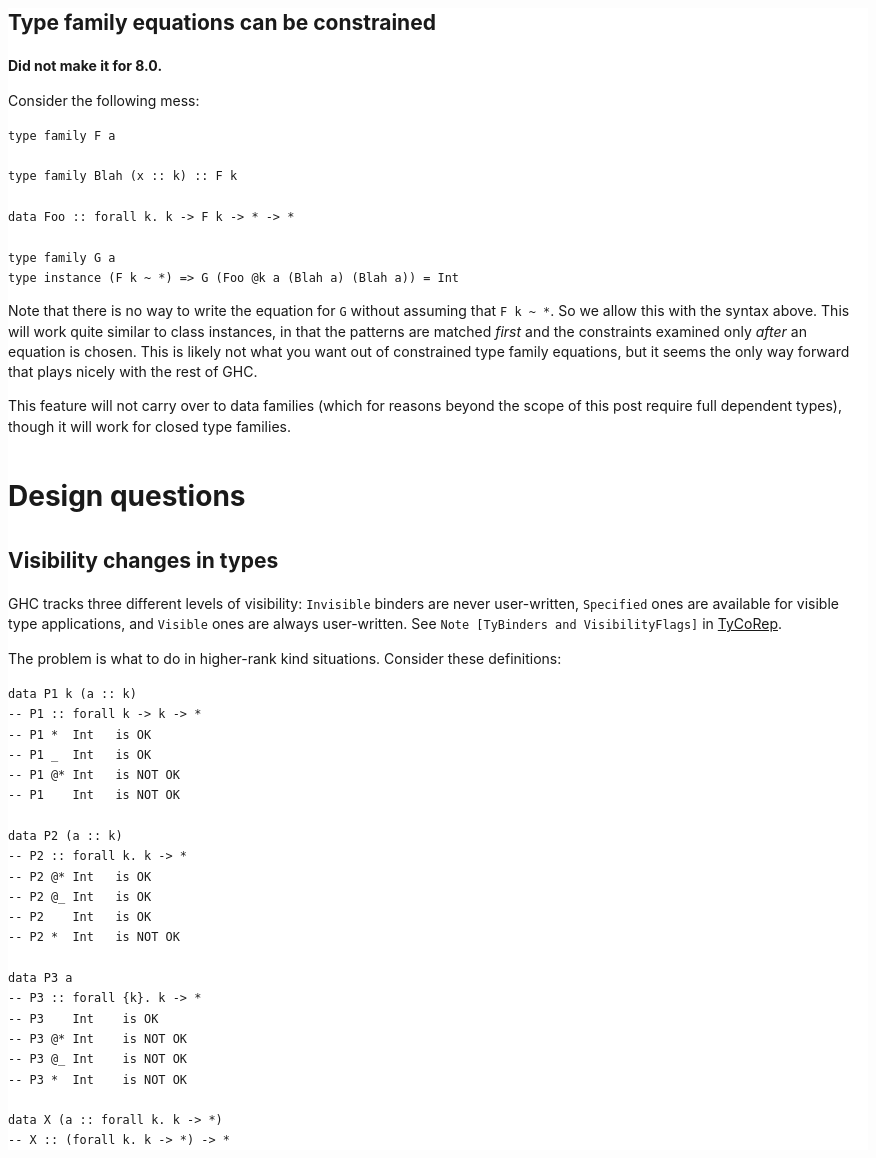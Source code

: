 ## Type family equations can be constrained

**Did not make it for 8.0.**


Consider the following mess:

```wiki
type family F a

type family Blah (x :: k) :: F k

data Foo :: forall k. k -> F k -> * -> *

type family G a
type instance (F k ~ *) => G (Foo @k a (Blah a) (Blah a)) = Int
```


Note that there is no way to write the equation for `G` without assuming that `F k ~ *`. So we allow this with the syntax above. This will work quite similar to class instances, in that the patterns are matched *first* and the constraints examined only *after* an equation is chosen. This is likely not what you want out of constrained type family equations, but it seems the only way forward that plays nicely with the rest of GHC.


This feature will not carry over to data families (which for reasons beyond the scope of this post require full dependent types), though it will work for closed type families.

# Design questions

## Visibility changes in types


GHC tracks three different levels of visibility: `Invisible` binders are never user-written, `Specified` ones are available for visible type applications, and `Visible` ones are always user-written. See `Note [TyBinders and VisibilityFlags]` in [TyCoRep](https://github.com/ghc/ghc/blob/master/compiler/types/TyCoRep.hs).



The problem is what to do in higher-rank kind situations. Consider these definitions:


```
data P1 k (a :: k)
-- P1 :: forall k -> k -> *
-- P1 *  Int   is OK
-- P1 _  Int   is OK
-- P1 @* Int   is NOT OK
-- P1    Int   is NOT OK

data P2 (a :: k)
-- P2 :: forall k. k -> *
-- P2 @* Int   is OK
-- P2 @_ Int   is OK
-- P2    Int   is OK
-- P2 *  Int   is NOT OK

data P3 a
-- P3 :: forall {k}. k -> *
-- P3    Int    is OK
-- P3 @* Int    is NOT OK
-- P3 @_ Int    is NOT OK
-- P3 *  Int    is NOT OK

data X (a :: forall k. k -> *)
-- X :: (forall k. k -> *) -> *
```